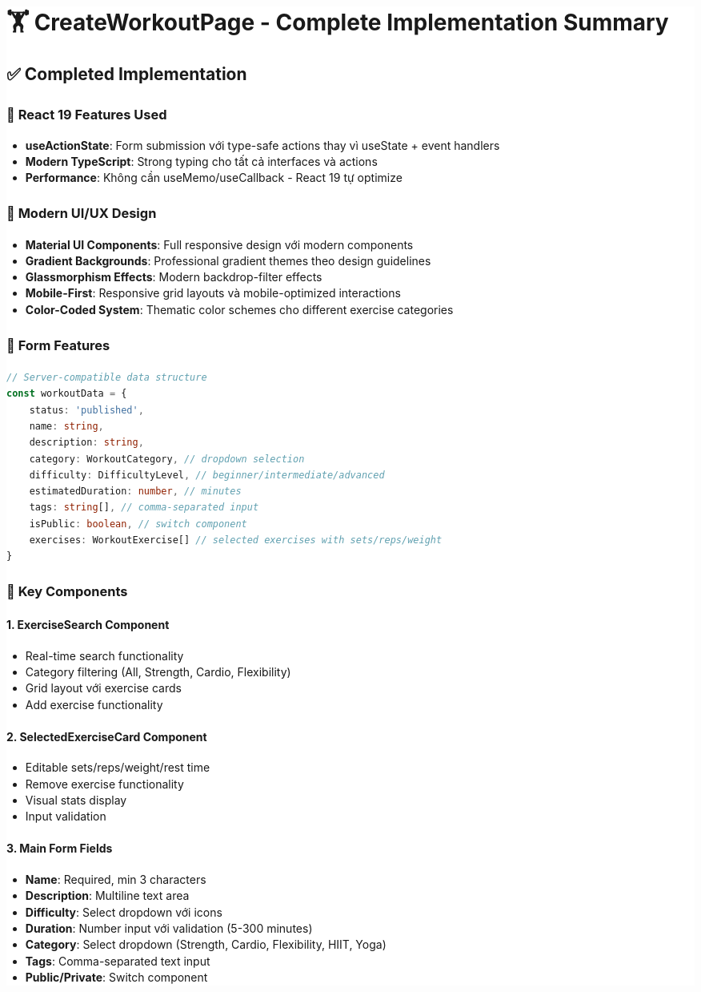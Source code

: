 # 🏋️ CreateWorkoutPage - Complete Implementation Summary

## ✅ Completed Implementation

### 🎯 **React 19 Features Used**
- **useActionState**: Form submission với type-safe actions thay vì useState + event handlers
- **Modern TypeScript**: Strong typing cho tất cả interfaces và actions
- **Performance**: Không cần useMemo/useCallback - React 19 tự optimize

### 🎨 **Modern UI/UX Design**
- **Material UI Components**: Full responsive design với modern components
- **Gradient Backgrounds**: Professional gradient themes theo design guidelines
- **Glassmorphism Effects**: Modern backdrop-filter effects
- **Mobile-First**: Responsive grid layouts và mobile-optimized interactions
- **Color-Coded System**: Thematic color schemes cho different exercise categories

### 📝 **Form Features**
```typescript
// Server-compatible data structure
const workoutData = {
    status: 'published',
    name: string,
    description: string,
    category: WorkoutCategory, // dropdown selection
    difficulty: DifficultyLevel, // beginner/intermediate/advanced
    estimatedDuration: number, // minutes
    tags: string[], // comma-separated input
    isPublic: boolean, // switch component
    exercises: WorkoutExercise[] // selected exercises with sets/reps/weight
}
```

### 🔧 **Key Components**

#### 1. **ExerciseSearch Component**
- Real-time search functionality
- Category filtering (All, Strength, Cardio, Flexibility)
- Grid layout với exercise cards
- Add exercise functionality

#### 2. **SelectedExerciseCard Component**
- Editable sets/reps/weight/rest time
- Remove exercise functionality
- Visual stats display
- Input validation

#### 3. **Main Form Fields**
- **Name**: Required, min 3 characters
- **Description**: Multiline text area
- **Difficulty**: Select dropdown với icons
- **Duration**: Number input với validation (5-300 minutes)
- **Category**: Select dropdown (Strength, Cardio, Flexibility, HIIT, Yoga)
- **Tags**: Comma-separated text input
- **Public/Private**: Switch component
